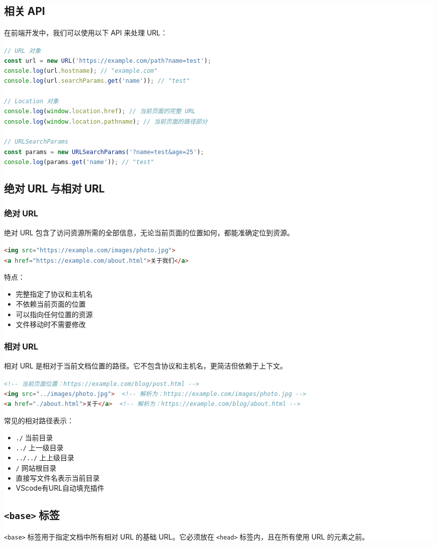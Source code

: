 ## 相关 API

在前端开发中，我们可以使用以下 API 来处理 URL：

```javascript
// URL 对象
const url = new URL('https://example.com/path?name=test');
console.log(url.hostname); // "example.com"
console.log(url.searchParams.get('name')); // "test"

// Location 对象
console.log(window.location.href); // 当前页面的完整 URL
console.log(window.location.pathname); // 当前页面的路径部分

// URLSearchParams
const params = new URLSearchParams('?name=test&age=25');
console.log(params.get('name')); // "test"
```


## 绝对 URL 与相对 URL

### 绝对 URL
绝对 URL 包含了访问资源所需的全部信息，无论当前页面的位置如何，都能准确定位到资源。

```html
<img src="https://example.com/images/photo.jpg">
<a href="https://example.com/about.html">关于我们</a>
```

特点：
- 完整指定了协议和主机名
- 不依赖当前页面的位置
- 可以指向任何位置的资源
- 文件移动时不需要修改

### 相对 URL
相对 URL 是相对于当前文档位置的路径。它不包含协议和主机名，更简洁但依赖于上下文。

```html
<!-- 当前页面位置：https://example.com/blog/post.html -->
<img src="../images/photo.jpg">  <!-- 解析为：https://example.com/images/photo.jpg -->
<a href="./about.html">关于</a>  <!-- 解析为：https://example.com/blog/about.html -->
```

常见的相对路径表示：
- `./` 当前目录
- `../` 上一级目录
- `../../` 上上级目录
- `/` 网站根目录
- 直接写文件名表示当前目录
- VScode有URL自动填充插件

## `<base>` 标签
`<base>` 标签用于指定文档中所有相对 URL 的基础 URL。它必须放在 `<head>` 标签内，且在所有使用 URL 的元素之前。
